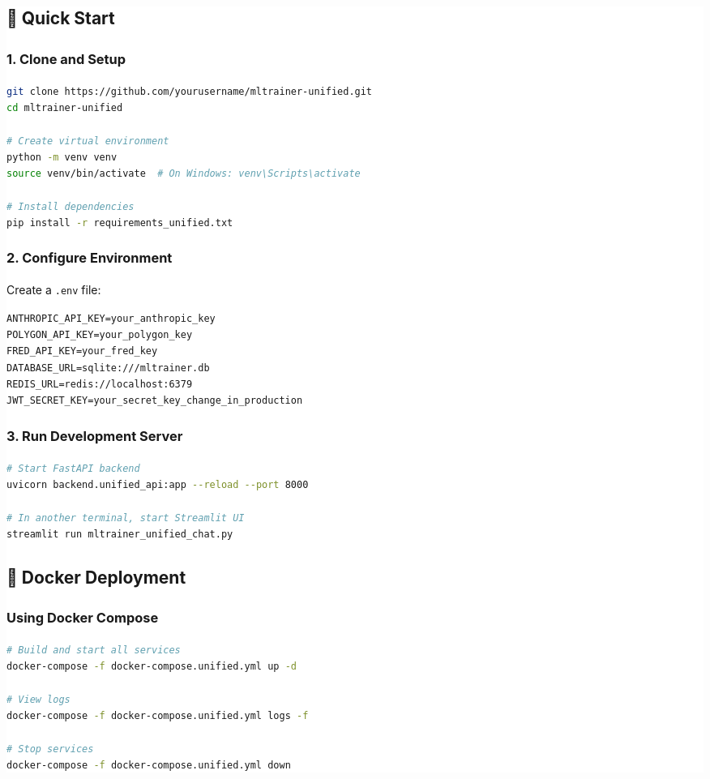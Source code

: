 ## 🚀 Quick Start

### 1. Clone and Setup

```bash
git clone https://github.com/yourusername/mltrainer-unified.git
cd mltrainer-unified

# Create virtual environment
python -m venv venv
source venv/bin/activate  # On Windows: venv\Scripts\activate

# Install dependencies
pip install -r requirements_unified.txt
```

### 2. Configure Environment

Create a `.env` file:

```env
ANTHROPIC_API_KEY=your_anthropic_key
POLYGON_API_KEY=your_polygon_key
FRED_API_KEY=your_fred_key
DATABASE_URL=sqlite:///mltrainer.db
REDIS_URL=redis://localhost:6379
JWT_SECRET_KEY=your_secret_key_change_in_production
```

### 3. Run Development Server

```bash
# Start FastAPI backend
uvicorn backend.unified_api:app --reload --port 8000

# In another terminal, start Streamlit UI
streamlit run mltrainer_unified_chat.py
```

## 🐳 Docker Deployment

### Using Docker Compose

```bash
# Build and start all services
docker-compose -f docker-compose.unified.yml up -d

# View logs
docker-compose -f docker-compose.unified.yml logs -f

# Stop services
docker-compose -f docker-compose.unified.yml down
```
